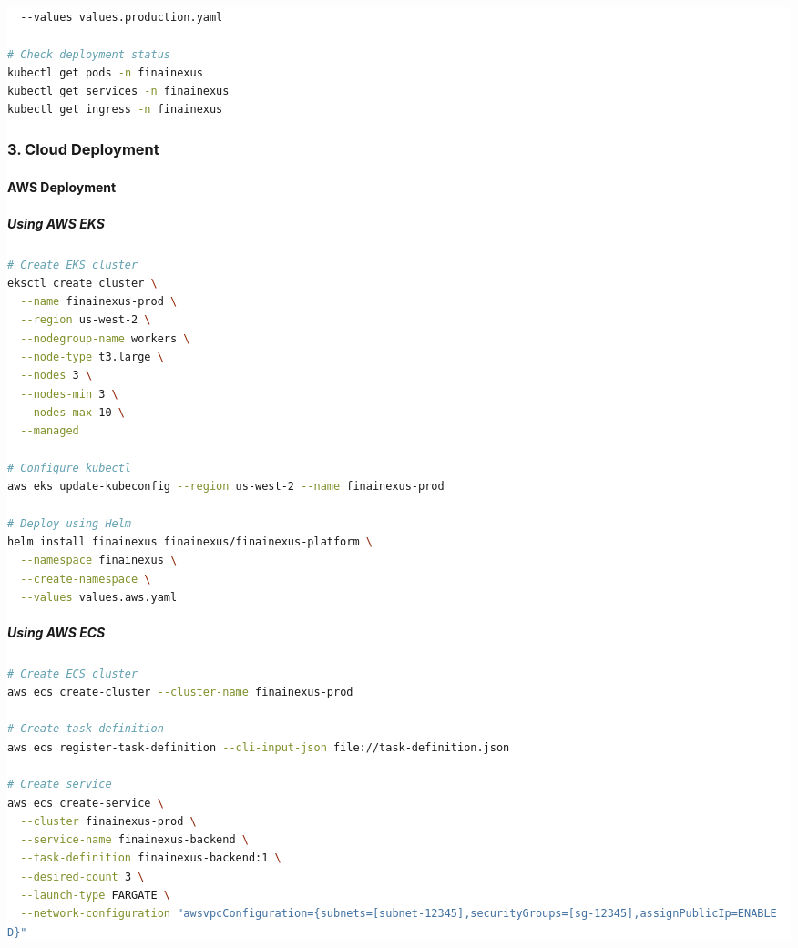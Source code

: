 ```bash
  --values values.production.yaml

# Check deployment status
kubectl get pods -n finainexus
kubectl get services -n finainexus
kubectl get ingress -n finainexus
```

### 3. Cloud Deployment

#### AWS Deployment

##### Using AWS EKS

```bash
# Create EKS cluster
eksctl create cluster \
  --name finainexus-prod \
  --region us-west-2 \
  --nodegroup-name workers \
  --node-type t3.large \
  --nodes 3 \
  --nodes-min 3 \
  --nodes-max 10 \
  --managed

# Configure kubectl
aws eks update-kubeconfig --region us-west-2 --name finainexus-prod

# Deploy using Helm
helm install finainexus finainexus/finainexus-platform \
  --namespace finainexus \
  --create-namespace \
  --values values.aws.yaml
```

##### Using AWS ECS

```bash
# Create ECS cluster
aws ecs create-cluster --cluster-name finainexus-prod

# Create task definition
aws ecs register-task-definition --cli-input-json file://task-definition.json

# Create service
aws ecs create-service \
  --cluster finainexus-prod \
  --service-name finainexus-backend \
  --task-definition finainexus-backend:1 \
  --desired-count 3 \
  --launch-type FARGATE \
  --network-configuration "awsvpcConfiguration={subnets=[subnet-12345],securityGroups=[sg-12345],assignPublicIp=ENABLED}"
```

